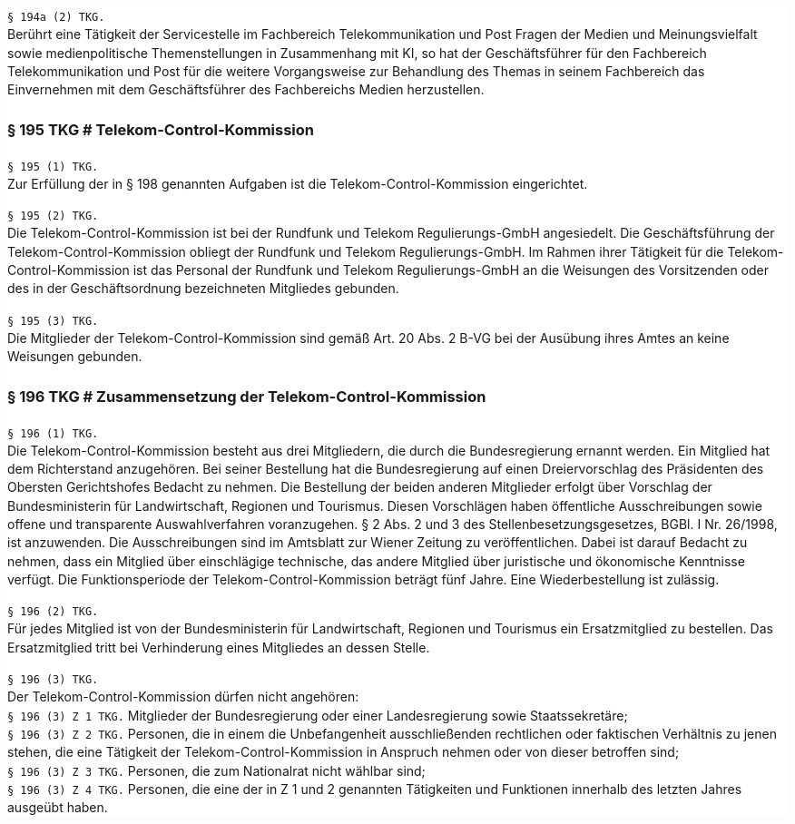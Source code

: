 `§ 194a (2) TKG.`  
Berührt eine Tätigkeit der Servicestelle im Fachbereich Telekommunikation und Post Fragen der Medien und Meinungsvielfalt sowie medienpolitische Themenstellungen in Zusammenhang mit KI, so hat der Geschäftsführer für den Fachbereich Telekommunikation und Post für die weitere Vorgangsweise zur Behandlung des Themas in seinem Fachbereich das Einvernehmen mit dem Geschäftsführer des Fachbereichs Medien herzustellen.

### § 195 TKG # Telekom-Control-Kommission

`§ 195 (1) TKG.`  
Zur Erfüllung der in § 198 genannten Aufgaben ist die Telekom-Control-Kommission eingerichtet.

`§ 195 (2) TKG.`  
Die Telekom-Control-Kommission ist bei der Rundfunk und Telekom Regulierungs-GmbH angesiedelt. Die Geschäftsführung der Telekom-Control-Kommission obliegt der Rundfunk und Telekom Regulierungs-GmbH. Im Rahmen ihrer Tätigkeit für die Telekom-Control-Kommission ist das Personal der Rundfunk und Telekom Regulierungs-GmbH an die Weisungen des Vorsitzenden oder des in der Geschäftsordnung bezeichneten Mitgliedes gebunden.

`§ 195 (3) TKG.`  
Die Mitglieder der Telekom-Control-Kommission sind gemäß Art. 20 Abs. 2 B-VG bei der Ausübung ihres Amtes an keine Weisungen gebunden.

### § 196 TKG # Zusammensetzung der Telekom-Control-Kommission

`§ 196 (1) TKG.`  
Die Telekom-Control-Kommission besteht aus drei Mitgliedern, die durch die Bundesregierung ernannt werden. Ein Mitglied hat dem Richterstand anzugehören. Bei seiner Bestellung hat die Bundesregierung auf einen Dreiervorschlag des Präsidenten des Obersten Gerichtshofes Bedacht zu nehmen. Die Bestellung der beiden anderen Mitglieder erfolgt über Vorschlag der Bundesministerin für Landwirtschaft, Regionen und Tourismus. Diesen Vorschlägen haben öffentliche Ausschreibungen sowie offene und transparente Auswahlverfahren voranzugehen. § 2 Abs. 2 und 3 des Stellenbesetzungsgesetzes, BGBl. I Nr. 26/1998, ist anzuwenden. Die Ausschreibungen sind im Amtsblatt zur Wiener Zeitung zu veröffentlichen. Dabei ist darauf Bedacht zu nehmen, dass ein Mitglied über einschlägige technische, das andere Mitglied über juristische und ökonomische Kenntnisse verfügt. Die Funktionsperiode der Telekom-Control-Kommission beträgt fünf Jahre. Eine Wiederbestellung ist zulässig.

`§ 196 (2) TKG.`  
Für jedes Mitglied ist von der Bundesministerin für Landwirtschaft, Regionen und Tourismus ein Ersatzmitglied zu bestellen. Das Ersatzmitglied tritt bei Verhinderung eines Mitgliedes an dessen Stelle.

`§ 196 (3) TKG.`  
Der Telekom-Control-Kommission dürfen nicht angehören:  
`§ 196 (3) Z 1 TKG.`
Mitglieder der Bundesregierung oder einer Landesregierung sowie Staatssekretäre;  
`§ 196 (3) Z 2 TKG.`
Personen, die in einem die Unbefangenheit ausschließenden rechtlichen oder faktischen Verhältnis zu jenen stehen, die eine Tätigkeit der Telekom-Control-Kommission in Anspruch nehmen oder von dieser betroffen sind;  
`§ 196 (3) Z 3 TKG.`
Personen, die zum Nationalrat nicht wählbar sind;  
`§ 196 (3) Z 4 TKG.`
Personen, die eine der in Z 1 und 2 genannten Tätigkeiten und Funktionen innerhalb des letzten Jahres ausgeübt haben.
